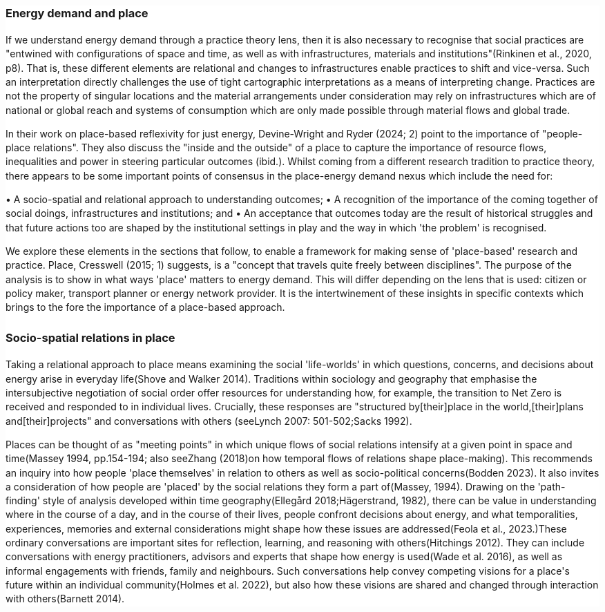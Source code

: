 
### Energy demand and place

If we understand energy demand through a practice theory lens, then it is also necessary to recognise that social practices are "entwined with configurations of space and time, as well as with infrastructures, materials and institutions"(Rinkinen et al., 2020, p8). That is, these different elements are relational and changes to infrastructures enable practices to shift and vice-versa. Such an interpretation directly challenges the use of tight cartographic interpretations as a means of interpreting change. Practices are not the property of singular locations and the material arrangements under consideration may rely on infrastructures which are of national or global reach and systems of consumption which are only made possible through material flows and global trade.

In their work on place-based reflexivity for just energy, Devine-Wright and Ryder (2024; 2) point to the importance of "people-place relations". They also discuss the "inside and the outside" of a place to capture the importance of resource flows, inequalities and power in steering particular outcomes (ibid.). Whilst coming from a different research tradition to practice theory, there appears to be some important points of consensus in the place-energy demand nexus which include the need for:

• A socio-spatial and relational approach to understanding outcomes; • A recognition of the importance of the coming together of social doings, infrastructures and institutions; and • An acceptance that outcomes today are the result of historical struggles and that future actions too are shaped by the institutional settings in play and the way in which 'the problem' is recognised.

We explore these elements in the sections that follow, to enable a framework for making sense of 'place-based' research and practice. Place, Cresswell (2015; 1) suggests, is a "concept that travels quite freely between disciplines". The purpose of the analysis is to show in what ways 'place' matters to energy demand. This will differ depending on the lens that is used: citizen or policy maker, transport planner or energy network provider. It is the intertwinement of these insights in specific contexts which brings to the fore the importance of a place-based approach.


### Socio-spatial relations in place

Taking a relational approach to place means examining the social 'life-worlds' in which questions, concerns, and decisions about energy arise in everyday life(Shove and Walker 2014). Traditions within sociology and geography that emphasise the intersubjective negotiation of social order offer resources for understanding how, for example, the transition to Net Zero is received and responded to in individual lives. Crucially, these responses are "structured by[their]place in the world,[their]plans and[their]projects" and conversations with others (seeLynch 2007: 501-502;Sacks 1992).

Places can be thought of as "meeting points" in which unique flows of social relations intensify at a given point in space and time(Massey 1994, pp.154-194; also seeZhang (2018)on how temporal flows of relations shape place-making). This recommends an inquiry into how people 'place themselves' in relation to others as well as socio-political concerns(Bodden 2023). It also invites a consideration of how people are 'placed' by the social relations they form a part of(Massey, 1994). Drawing on the 'path-finding' style of analysis developed within time geography(Ellegård 2018;Hägerstrand, 1982), there can be value in understanding where in the course of a day, and in the course of their lives, people confront decisions about energy, and what temporalities, experiences, memories and external considerations might shape how these issues are addressed(Feola et al., 2023.)These ordinary conversations are important sites for reflection, learning, and reasoning with others(Hitchings 2012). They can include conversations with energy practitioners, advisors and experts that shape how energy is used(Wade et al. 2016), as well as informal engagements with friends, family and neighbours. Such conversations help convey competing visions for a place's future within an individual community(Holmes et al. 2022), but also how these visions are shared and changed through interaction with others(Barnett 2014).
